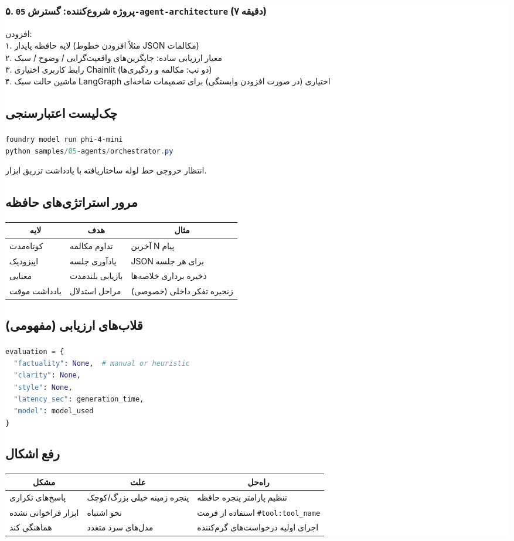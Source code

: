 
### ۵. پروژه شروع‌کننده: گسترش `05-agent-architecture` (۷ دقیقه)

افزودن:  
۱. لایه حافظه پایدار (مثلاً افزودن خطوط JSON مکالمات)  
۲. معیار ارزیابی ساده: جایگزین‌های واقعیت‌گرایی / وضوح / سبک  
۳. رابط کاربری اختیاری Chainlit (دو تب: مکالمه و ردگیری‌ها)  
۴. ماشین حالت سبک LangGraph اختیاری (در صورت افزودن وابستگی) برای تصمیمات شاخه‌ای  

## چک‌لیست اعتبارسنجی

```powershell
foundry model run phi-4-mini
python samples/05-agents/orchestrator.py
```
  
انتظار خروجی خط لوله ساختاریافته با یادداشت تزریق ابزار.

## مرور استراتژی‌های حافظه

| لایه | هدف | مثال |
|------|------|------|
| کوتاه‌مدت | تداوم مکالمه | آخرین N پیام |
| اپیزودیک | یادآوری جلسه | JSON برای هر جلسه |
| معنایی | بازیابی بلندمدت | ذخیره برداری خلاصه‌ها |
| یادداشت موقت | مراحل استدلال | زنجیره تفکر داخلی (خصوصی) |

## قلاب‌های ارزیابی (مفهومی)

```python
evaluation = {
  "factuality": None,  # manual or heuristic
  "clarity": None,
  "style": None,
  "latency_sec": generation_time,
  "model": model_used
}
```
  

## رفع اشکال

| مشکل | علت | راه‌حل |
|------|-----|-------|
| پاسخ‌های تکراری | پنجره زمینه خیلی بزرگ/کوچک | تنظیم پارامتر پنجره حافظه |
| ابزار فراخوانی نشده | نحو اشتباه | استفاده از فرمت `#tool:tool_name` |
| هماهنگی کند | مدل‌های سرد متعدد | اجرای اولیه درخواست‌های گرم‌کننده |
